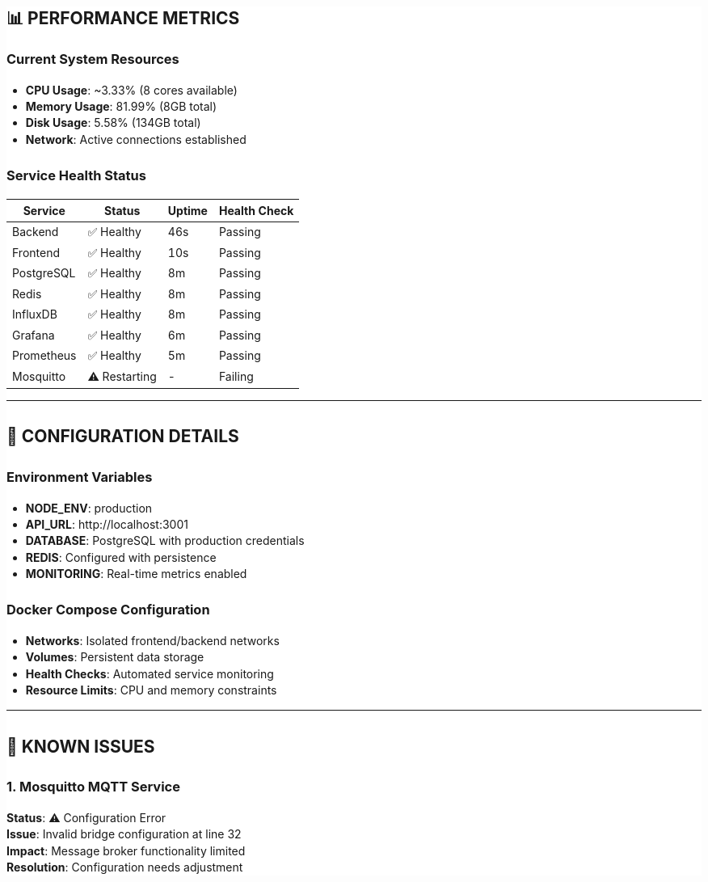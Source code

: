 
## 📊 PERFORMANCE METRICS

### Current System Resources
- **CPU Usage**: ~3.33% (8 cores available)
- **Memory Usage**: 81.99% (8GB total)
- **Disk Usage**: 5.58% (134GB total)
- **Network**: Active connections established

### Service Health Status
| Service | Status | Uptime | Health Check |
|---------|--------|--------|--------------|
| Backend | ✅ Healthy | 46s | Passing |
| Frontend | ✅ Healthy | 10s | Passing |
| PostgreSQL | ✅ Healthy | 8m | Passing |
| Redis | ✅ Healthy | 8m | Passing |
| InfluxDB | ✅ Healthy | 8m | Passing |
| Grafana | ✅ Healthy | 6m | Passing |
| Prometheus | ✅ Healthy | 5m | Passing |
| Mosquitto | ⚠️ Restarting | - | Failing |

---

## 🔧 CONFIGURATION DETAILS

### Environment Variables
- **NODE_ENV**: production
- **API_URL**: http://localhost:3001
- **DATABASE**: PostgreSQL with production credentials
- **REDIS**: Configured with persistence
- **MONITORING**: Real-time metrics enabled

### Docker Compose Configuration
- **Networks**: Isolated frontend/backend networks
- **Volumes**: Persistent data storage
- **Health Checks**: Automated service monitoring
- **Resource Limits**: CPU and memory constraints

---

## 🚨 KNOWN ISSUES

### 1. Mosquitto MQTT Service
**Status**: ⚠️ Configuration Error  
**Issue**: Invalid bridge configuration at line 32  
**Impact**: Message broker functionality limited  
**Resolution**: Configuration needs adjustment
